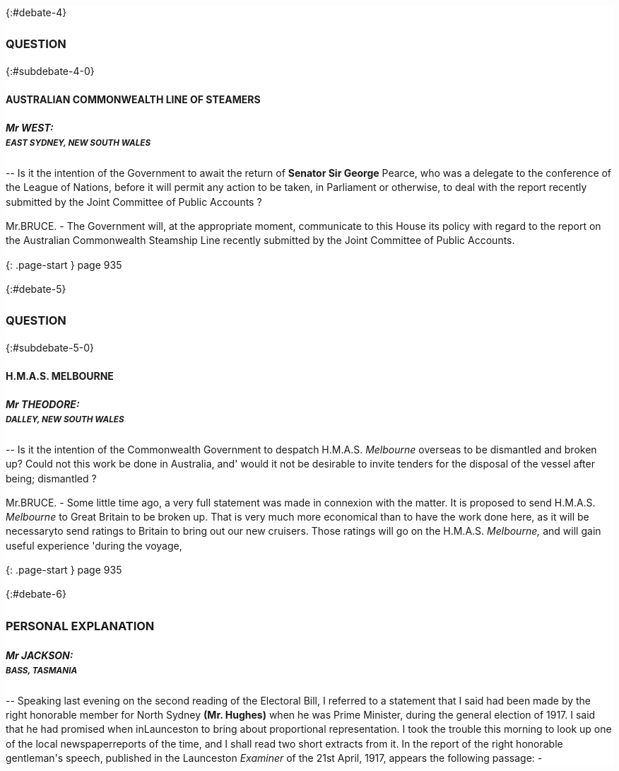 {:#debate-4}
### QUESTION

{:#subdebate-4-0}
#### AUSTRALIAN COMMONWEALTH LINE OF STEAMERS

##### Mr WEST:<br><small class="text-muted">EAST SYDNEY, NEW SOUTH WALES</small>

-- Is it the intention of the Government to await the return of  **Senator Sir George**  Pearce, who was a delegate to the conference of the League of Nations, before it will permit any action to be taken, in Parliament or otherwise, to deal with the report recently submitted by the Joint Committee of Public Accounts ? 

Mr.BRUCE. - The Government will, at the appropriate moment, communicate to this House its policy with regard to the report on the Australian Commonwealth Steamship Line recently submitted by the Joint Committee of Public Accounts. 

{: .page-start }
page 935

{:#debate-5}
### QUESTION

{:#subdebate-5-0}
#### H.M.A.S. MELBOURNE

##### Mr THEODORE:<br><small class="text-muted">DALLEY, NEW SOUTH WALES</small>

-- Is it the intention of the Commonwealth Government to despatch H.M.A.S.  *Melbourne*  overseas to be dismantled and broken up? Could not this work be done in Australia, and' would it not be desirable to invite tenders for the disposal of the vessel after being; dismantled ? 

Mr.BRUCE. - Some little time ago, a very full statement was made in connexion with the matter. It is proposed to send H.M.A.S.  *Melbourne*  to Great Britain to be broken up. That is very much more economical than to have the work done here, as it will be necessaryto send ratings to Britain to bring out our new cruisers. Those ratings will go on the H.M.A.S.  *Melbourne,*  and will gain useful experience 'during the voyage, 

{: .page-start }
page 935

{:#debate-6}
### PERSONAL EXPLANATION

##### Mr JACKSON:<br><small class="text-muted">BASS, TASMANIA</small>

-- Speaking last evening on the second reading of the Electoral Bill, I referred to a statement that I said had been made by the right honorable member for North Sydney  **(Mr. Hughes)**  when he was Prime Minister, during the general election of 1917. I said that he had promised when inLaunceston to bring about proportional representation. I took the trouble this morning to look up one of the local newspaperreports of the time, and I shall read two short extracts from it. In the report of the right honorable gentleman's speech, published in the Launceston  *Examiner*  of the 21st April, 1917, appears the following passage: - 
